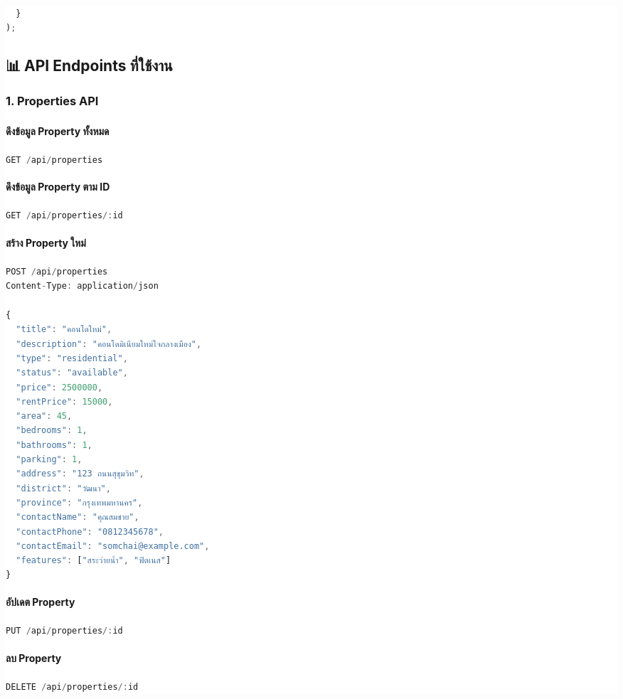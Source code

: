 ```javascript
  }
);
```

## 📊 API Endpoints ที่ใช้งาน

### 1. Properties API

#### ดึงข้อมูล Property ทั้งหมด
```javascript
GET /api/properties
```

#### ดึงข้อมูล Property ตาม ID
```javascript
GET /api/properties/:id
```

#### สร้าง Property ใหม่
```javascript
POST /api/properties
Content-Type: application/json

{
  "title": "คอนโดใหม่",
  "description": "คอนโดมิเนียมใหม่ใจกลางเมือง",
  "type": "residential",
  "status": "available",
  "price": 2500000,
  "rentPrice": 15000,
  "area": 45,
  "bedrooms": 1,
  "bathrooms": 1,
  "parking": 1,
  "address": "123 ถนนสุขุมวิท",
  "district": "วัฒนา",
  "province": "กรุงเทพมหานคร",
  "contactName": "คุณสมชาย",
  "contactPhone": "0812345678",
  "contactEmail": "somchai@example.com",
  "features": ["สระว่ายน้ำ", "ฟิตเนส"]
}
```

#### อัปเดต Property
```javascript
PUT /api/properties/:id
```

#### ลบ Property
```javascript
DELETE /api/properties/:id
```
